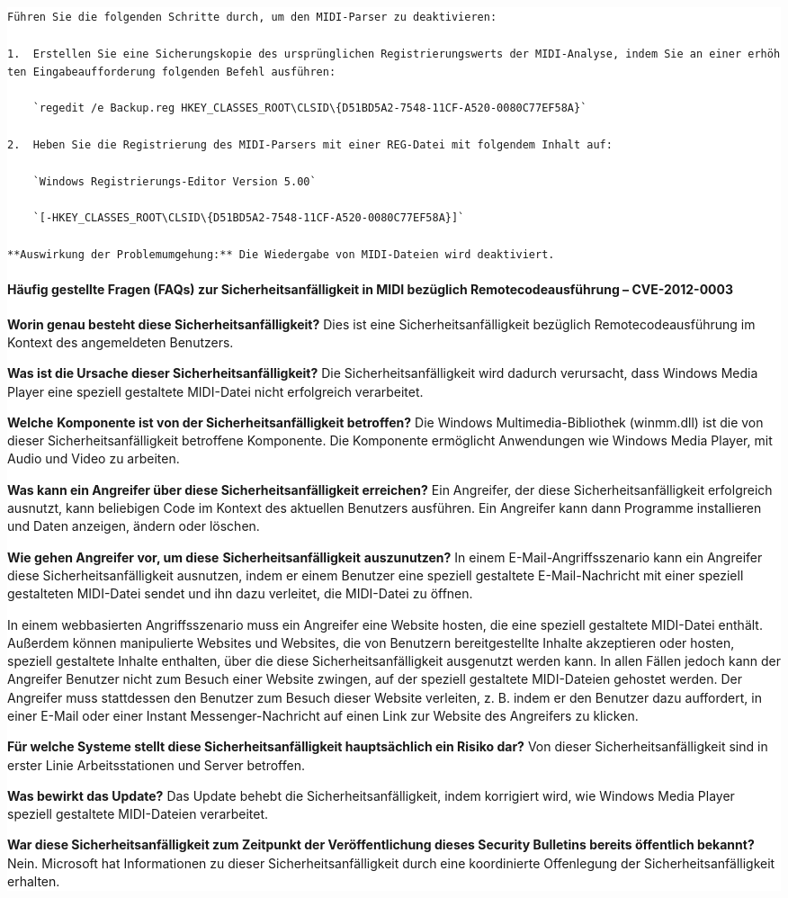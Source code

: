     Führen Sie die folgenden Schritte durch, um den MIDI-Parser zu deaktivieren:

    1.  Erstellen Sie eine Sicherungskopie des ursprünglichen Registrierungswerts der MIDI-Analyse, indem Sie an einer erhöhten Eingabeaufforderung folgenden Befehl ausführen:

        `regedit /e Backup.reg HKEY_CLASSES_ROOT\CLSID\{D51BD5A2-7548-11CF-A520-0080C77EF58A}`

    2.  Heben Sie die Registrierung des MIDI-Parsers mit einer REG-Datei mit folgendem Inhalt auf:

        `Windows Registrierungs-Editor Version 5.00`

        `[-HKEY_CLASSES_ROOT\CLSID\{D51BD5A2-7548-11CF-A520-0080C77EF58A}]`

    **Auswirkung der Problemumgehung:** Die Wiedergabe von MIDI-Dateien wird deaktiviert.

#### Häufig gestellte Fragen (FAQs) zur Sicherheitsanfälligkeit in MIDI bezüglich Remotecodeausführung – CVE-2012-0003

**Worin genau besteht diese Sicherheitsanfälligkeit?**
Dies ist eine Sicherheitsanfälligkeit bezüglich Remotecodeausführung im Kontext des angemeldeten Benutzers.

**Was ist die Ursache dieser Sicherheitsanfälligkeit?**
Die Sicherheitsanfälligkeit wird dadurch verursacht, dass Windows Media Player eine speziell gestaltete MIDI-Datei nicht erfolgreich verarbeitet.

**Welche** **Komponente ist von der Sicherheitsanfälligkeit betroffen?**
Die Windows Multimedia-Bibliothek (winmm.dll) ist die von dieser Sicherheitsanfälligkeit betroffene Komponente. Die Komponente ermöglicht Anwendungen wie Windows Media Player, mit Audio und Video zu arbeiten.

**Was kann ein Angreifer über diese Sicherheitsanfälligkeit erreichen?**
Ein Angreifer, der diese Sicherheitsanfälligkeit erfolgreich ausnutzt, kann beliebigen Code im Kontext des aktuellen Benutzers ausführen. Ein Angreifer kann dann Programme installieren und Daten anzeigen, ändern oder löschen.

**Wie gehen Angreifer vor, um diese** **Sicherheitsanfälligkeit** **auszunutzen?**
In einem E-Mail-Angriffsszenario kann ein Angreifer diese Sicherheitsanfälligkeit ausnutzen, indem er einem Benutzer eine speziell gestaltete E-Mail-Nachricht mit einer speziell gestalteten MIDI-Datei sendet und ihn dazu verleitet, die MIDI-Datei zu öffnen.

In einem webbasierten Angriffsszenario muss ein Angreifer eine Website hosten, die eine speziell gestaltete MIDI-Datei enthält. Außerdem können manipulierte Websites und Websites, die von Benutzern bereitgestellte Inhalte akzeptieren oder hosten, speziell gestaltete Inhalte enthalten, über die diese Sicherheitsanfälligkeit ausgenutzt werden kann. In allen Fällen jedoch kann der Angreifer Benutzer nicht zum Besuch einer Website zwingen, auf der speziell gestaltete MIDI-Dateien gehostet werden. Der Angreifer muss stattdessen den Benutzer zum Besuch dieser Website verleiten, z. B. indem er den Benutzer dazu auffordert, in einer E-Mail oder einer Instant Messenger-Nachricht auf einen Link zur Website des Angreifers zu klicken.

**Für welche Systeme stellt diese Sicherheitsanfälligkeit hauptsächlich ein Risiko dar?**
Von dieser Sicherheitsanfälligkeit sind in erster Linie Arbeitsstationen und Server betroffen.

**Was bewirkt das Update?**
Das Update behebt die Sicherheitsanfälligkeit, indem korrigiert wird, wie Windows Media Player speziell gestaltete MIDI-Dateien verarbeitet.

**War diese Sicherheitsanfälligkeit zum Zeitpunkt der Veröffentlichung dieses Security Bulletins bereits öffentlich bekannt?**
Nein. Microsoft hat Informationen zu dieser Sicherheitsanfälligkeit durch eine koordinierte Offenlegung der Sicherheitsanfälligkeit erhalten.
